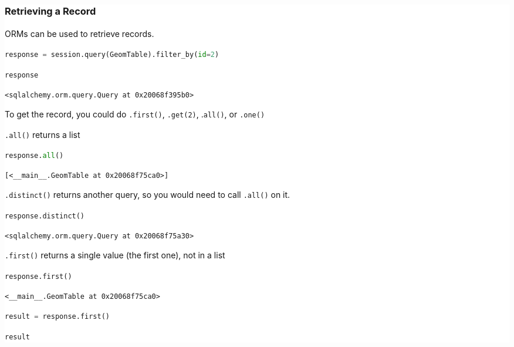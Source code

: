 ### Retrieving a Record

ORMs can be used to retrieve records.


```python
response = session.query(GeomTable).filter_by(id=2)
```


```python
response
```




    <sqlalchemy.orm.query.Query at 0x20068f395b0>



To get the record, you could do `.first()`, `.get(2)`, .`all()`, or `.one()`

`.all()` returns a list


```python
response.all()
```




    [<__main__.GeomTable at 0x20068f75ca0>]



`.distinct()` returns another query, so you would need to call `.all()` on it.


```python
response.distinct()
```




    <sqlalchemy.orm.query.Query at 0x20068f75a30>



`.first()` returns a single value (the first one), not in a list


```python
response.first()
```




    <__main__.GeomTable at 0x20068f75ca0>




```python
result = response.first()
```


```python
result
```
